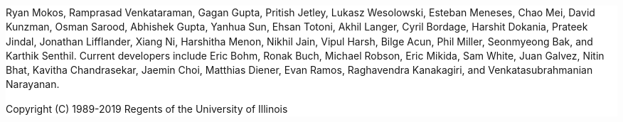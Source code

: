 Ryan Mokos, Ramprasad Venkataraman, Gagan Gupta, Pritish Jetley, Lukasz
Wesolowski, Esteban Meneses, Chao Mei, David Kunzman, Osman Sarood,
Abhishek Gupta, Yanhua Sun, Ehsan Totoni, Akhil Langer, Cyril Bordage,
Harshit Dokania, Prateek Jindal, Jonathan Lifflander, Xiang Ni,
Harshitha Menon, Nikhil Jain, Vipul Harsh, Bilge Acun, Phil Miller,
Seonmyeong Bak, and Karthik Senthil. Current developers include Eric Bohm,
Ronak Buch, Michael Robson, Eric Mikida, Sam White, Juan Galvez, Nitin Bhat,
Kavitha Chandrasekar, Jaemin Choi, Matthias Diener, Evan Ramos,
Raghavendra Kanakagiri, and Venkatasubrahmanian Narayanan.

Copyright (C) 1989-2019 Regents of the University of Illinois
